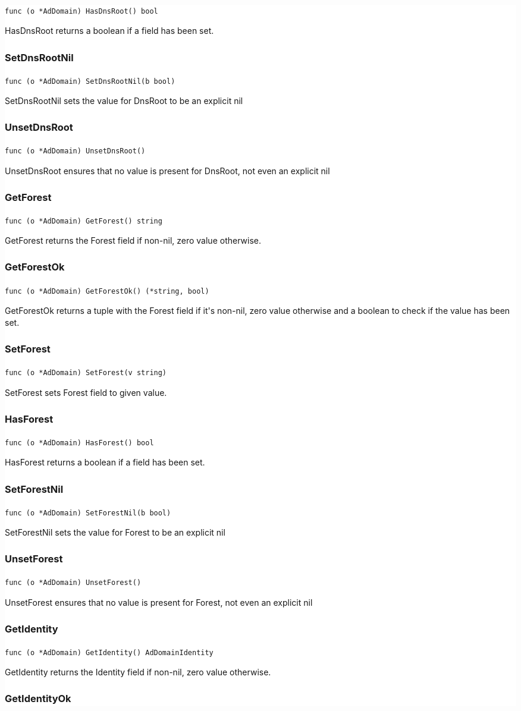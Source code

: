 `func (o *AdDomain) HasDnsRoot() bool`

HasDnsRoot returns a boolean if a field has been set.

### SetDnsRootNil

`func (o *AdDomain) SetDnsRootNil(b bool)`

 SetDnsRootNil sets the value for DnsRoot to be an explicit nil

### UnsetDnsRoot
`func (o *AdDomain) UnsetDnsRoot()`

UnsetDnsRoot ensures that no value is present for DnsRoot, not even an explicit nil
### GetForest

`func (o *AdDomain) GetForest() string`

GetForest returns the Forest field if non-nil, zero value otherwise.

### GetForestOk

`func (o *AdDomain) GetForestOk() (*string, bool)`

GetForestOk returns a tuple with the Forest field if it's non-nil, zero value otherwise
and a boolean to check if the value has been set.

### SetForest

`func (o *AdDomain) SetForest(v string)`

SetForest sets Forest field to given value.

### HasForest

`func (o *AdDomain) HasForest() bool`

HasForest returns a boolean if a field has been set.

### SetForestNil

`func (o *AdDomain) SetForestNil(b bool)`

 SetForestNil sets the value for Forest to be an explicit nil

### UnsetForest
`func (o *AdDomain) UnsetForest()`

UnsetForest ensures that no value is present for Forest, not even an explicit nil
### GetIdentity

`func (o *AdDomain) GetIdentity() AdDomainIdentity`

GetIdentity returns the Identity field if non-nil, zero value otherwise.

### GetIdentityOk
